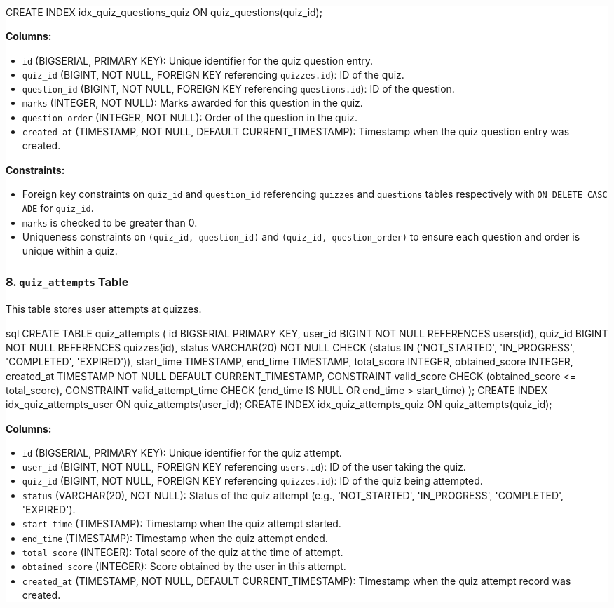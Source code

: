 CREATE INDEX idx_quiz_questions_quiz ON quiz_questions(quiz_id);


**Columns:**

*   `id` (BIGSERIAL, PRIMARY KEY): Unique identifier for the quiz question entry.
*   `quiz_id` (BIGINT, NOT NULL, FOREIGN KEY referencing `quizzes.id`): ID of the quiz.
*   `question_id` (BIGINT, NOT NULL, FOREIGN KEY referencing `questions.id`): ID of the question.
*   `marks` (INTEGER, NOT NULL): Marks awarded for this question in the quiz.
*   `question_order` (INTEGER, NOT NULL): Order of the question in the quiz.
*   `created_at` (TIMESTAMP, NOT NULL, DEFAULT CURRENT_TIMESTAMP): Timestamp when the quiz question entry was created.

**Constraints:**

*   Foreign key constraints on `quiz_id` and `question_id` referencing `quizzes` and `questions` tables respectively with `ON DELETE CASCADE` for `quiz_id`.
*   `marks` is checked to be greater than 0.
*   Uniqueness constraints on `(quiz_id, question_id)` and `(quiz_id, question_order)` to ensure each question and order is unique within a quiz.

### 8. `quiz_attempts` Table

This table stores user attempts at quizzes.


sql
CREATE TABLE quiz_attempts (
id BIGSERIAL PRIMARY KEY,
user_id BIGINT NOT NULL REFERENCES users(id),
quiz_id BIGINT NOT NULL REFERENCES quizzes(id),
status VARCHAR(20) NOT NULL CHECK (status IN ('NOT_STARTED', 'IN_PROGRESS', 'COMPLETED', 'EXPIRED')),
start_time TIMESTAMP,
end_time TIMESTAMP,
total_score INTEGER,
obtained_score INTEGER,
created_at TIMESTAMP NOT NULL DEFAULT CURRENT_TIMESTAMP,
CONSTRAINT valid_score CHECK (obtained_score <= total_score),
CONSTRAINT valid_attempt_time CHECK (end_time IS NULL OR end_time > start_time)
);
CREATE INDEX idx_quiz_attempts_user ON quiz_attempts(user_id);
CREATE INDEX idx_quiz_attempts_quiz ON quiz_attempts(quiz_id);



**Columns:**

*   `id` (BIGSERIAL, PRIMARY KEY): Unique identifier for the quiz attempt.
*   `user_id` (BIGINT, NOT NULL, FOREIGN KEY referencing `users.id`): ID of the user taking the quiz.
*   `quiz_id` (BIGINT, NOT NULL, FOREIGN KEY referencing `quizzes.id`): ID of the quiz being attempted.
*   `status` (VARCHAR(20), NOT NULL): Status of the quiz attempt (e.g., 'NOT_STARTED', 'IN_PROGRESS', 'COMPLETED', 'EXPIRED').
*   `start_time` (TIMESTAMP): Timestamp when the quiz attempt started.
*   `end_time` (TIMESTAMP): Timestamp when the quiz attempt ended.
*   `total_score` (INTEGER): Total score of the quiz at the time of attempt.
*   `obtained_score` (INTEGER): Score obtained by the user in this attempt.
*   `created_at` (TIMESTAMP, NOT NULL, DEFAULT CURRENT_TIMESTAMP): Timestamp when the quiz attempt record was created.
